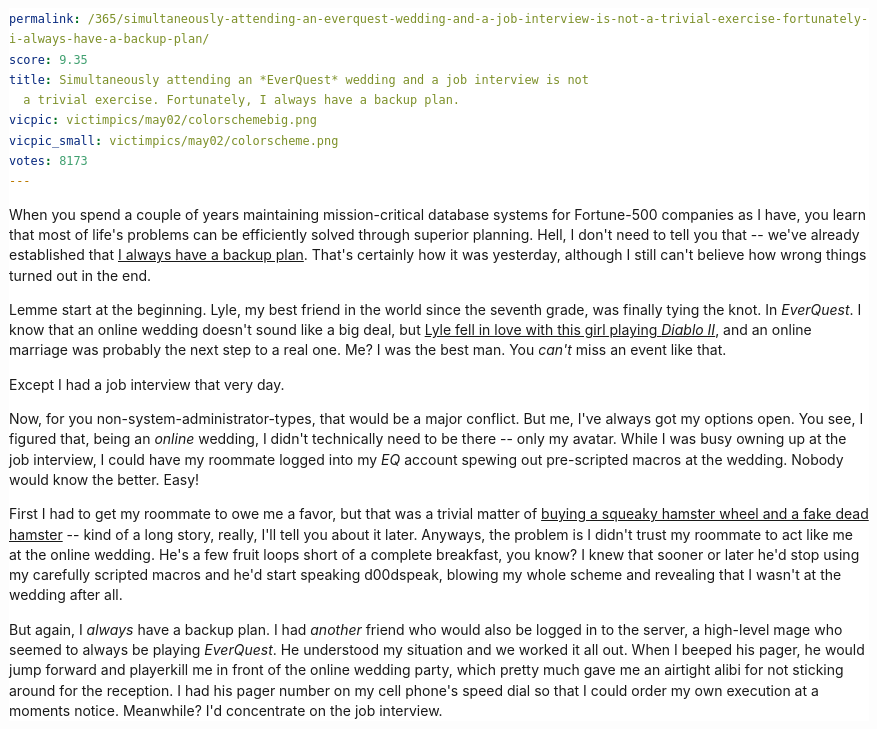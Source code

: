 ```yaml
permalink: /365/simultaneously-attending-an-everquest-wedding-and-a-job-interview-is-not-a-trivial-exercise-fortunately-i-always-have-a-backup-plan/
score: 9.35
title: Simultaneously attending an *EverQuest* wedding and a job interview is not
  a trivial exercise. Fortunately, I always have a backup plan.
vicpic: victimpics/may02/colorschemebig.png
vicpic_small: victimpics/may02/colorscheme.png
votes: 8173
---
```


When you spend a couple of years maintaining mission-critical database
systems for Fortune-500 companies as I have, you learn that most of
life's problems can be efficiently solved through superior planning.
Hell, I don't need to tell you that -- we've already established that [I
always have a backup plan](@/victim/356.md). That's certainly how it
was yesterday, although I still can't believe how wrong things turned
out in the end.

Lemme start at the beginning. Lyle, my best friend in the world since
the seventh grade, was finally tying the knot. In *EverQuest*. I know
that an online wedding doesn't sound like a big deal, but [Lyle fell in
love with this girl playing *Diablo II*](@/victim/315.md), and an
online marriage was probably the next step to a real one. Me? I was the
best man. You *can't* miss an event like that.

Except I had a job interview that very day.

Now, for you non-system-administrator-types, that would be a major
conflict. But me, I've always got my options open. You see, I figured
that, being an *online* wedding, I didn't technically need to be there
-- only my avatar. While I was busy owning up at the job interview, I
could have my roommate logged into my *EQ* account spewing out
pre-scripted macros at the wedding. Nobody would know the better. Easy!

First I had to get my roommate to owe me a favor, but that was a trivial
matter of [buying a squeaky hamster wheel and a fake dead
hamster](@/victim/364.md) -- kind of a long story, really, I'll tell
you about it later. Anyways, the problem is I didn't trust my roommate
to act like me at the online wedding. He's a few fruit loops short of a
complete breakfast, you know? I knew that sooner or later he'd stop
using my carefully scripted macros and he'd start speaking d00dspeak,
blowing my whole scheme and revealing that I wasn't at the wedding after
all.

But again, I *always* have a backup plan. I had *another* friend who
would also be logged in to the server, a high-level mage who seemed to
always be playing *EverQuest*. He understood my situation and we worked
it all out. When I beeped his pager, he would jump forward and
playerkill me in front of the online wedding party, which pretty much
gave me an airtight alibi for not sticking around for the reception. I
had his pager number on my cell phone's speed dial so that I could order
my own execution at a moments notice. Meanwhile? I'd concentrate on the
job interview.
